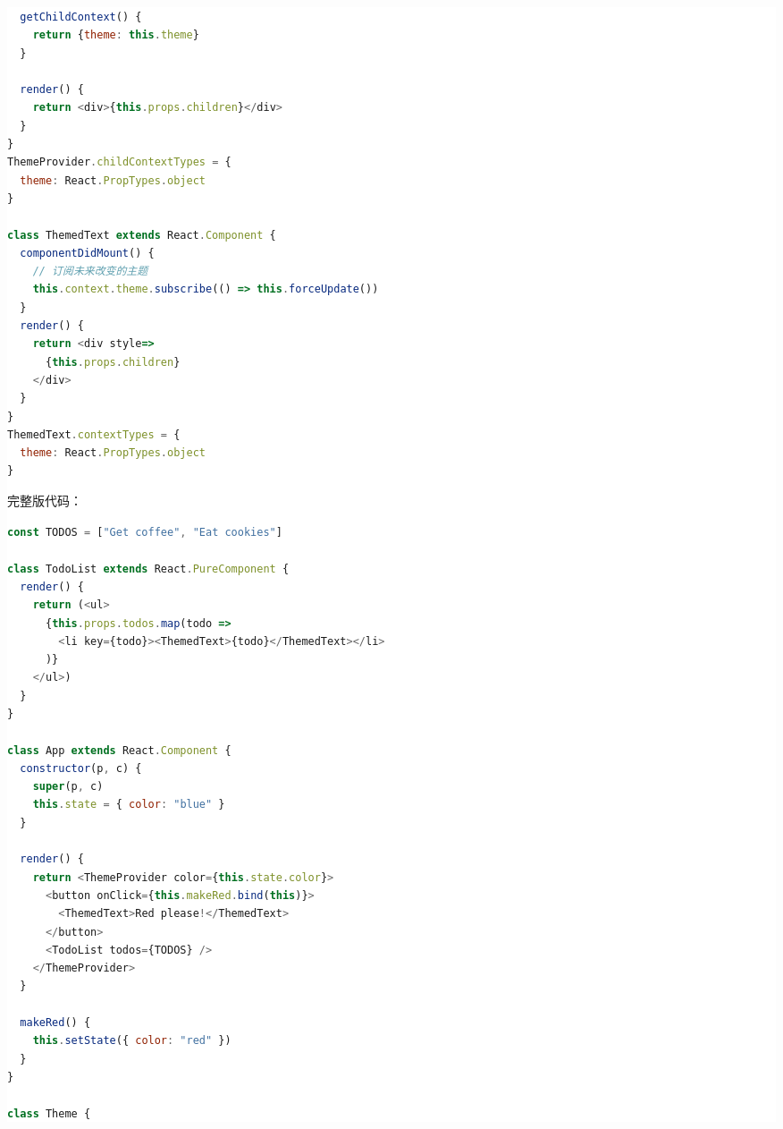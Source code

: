 ```js
  getChildContext() {
    return {theme: this.theme}
  }

  render() {
    return <div>{this.props.children}</div>
  }
}
ThemeProvider.childContextTypes = {
  theme: React.PropTypes.object
}

class ThemedText extends React.Component {
  componentDidMount() {
    // 订阅未来改变的主题
    this.context.theme.subscribe(() => this.forceUpdate())
  }
  render() {
    return <div style=>
      {this.props.children}
    </div>
  }
}
ThemedText.contextTypes = {
  theme: React.PropTypes.object
}
```

完整版代码：

```js
const TODOS = ["Get coffee", "Eat cookies"]

class TodoList extends React.PureComponent {
  render() {
    return (<ul>
      {this.props.todos.map(todo => 
        <li key={todo}><ThemedText>{todo}</ThemedText></li>
      )}
    </ul>)
  }
}

class App extends React.Component {
  constructor(p, c) {
    super(p, c)
    this.state = { color: "blue" } 
  }

  render() {
    return <ThemeProvider color={this.state.color}>
      <button onClick={this.makeRed.bind(this)}>
      	<ThemedText>Red please!</ThemedText>
      </button>
      <TodoList todos={TODOS} />
    </ThemeProvider>
  }
  
  makeRed() {
    this.setState({ color: "red" })
  }
}

class Theme {
```